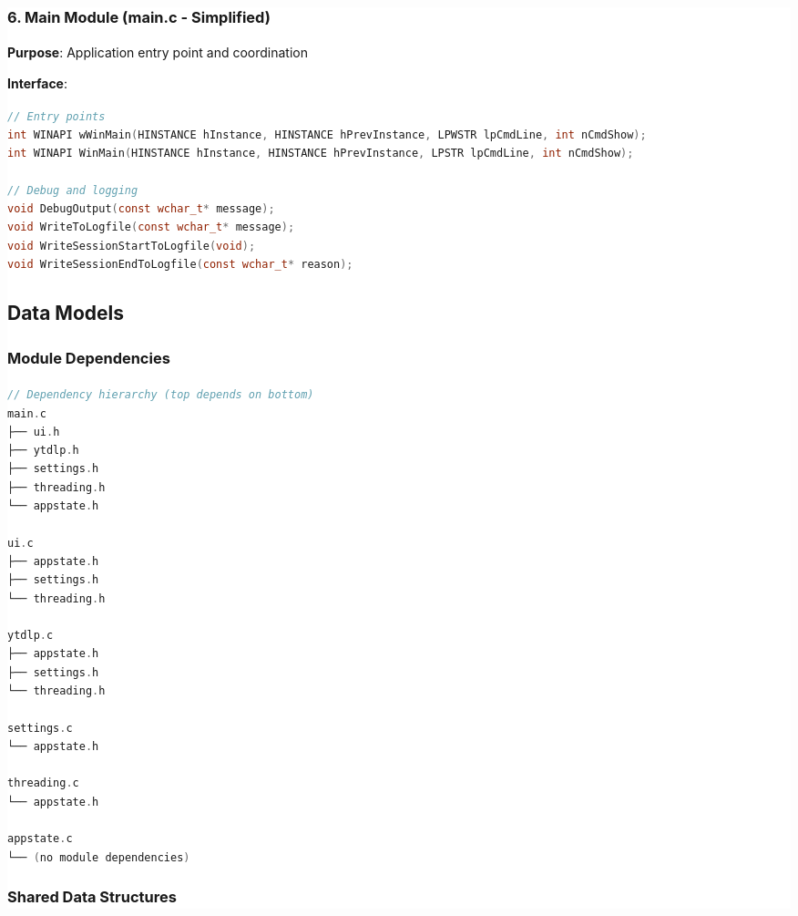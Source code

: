 ### 6. Main Module (main.c - Simplified)

**Purpose**: Application entry point and coordination

**Interface**:
```c
// Entry points
int WINAPI wWinMain(HINSTANCE hInstance, HINSTANCE hPrevInstance, LPWSTR lpCmdLine, int nCmdShow);
int WINAPI WinMain(HINSTANCE hInstance, HINSTANCE hPrevInstance, LPSTR lpCmdLine, int nCmdShow);

// Debug and logging
void DebugOutput(const wchar_t* message);
void WriteToLogfile(const wchar_t* message);
void WriteSessionStartToLogfile(void);
void WriteSessionEndToLogfile(const wchar_t* reason);
```

## Data Models

### Module Dependencies

```c
// Dependency hierarchy (top depends on bottom)
main.c
├── ui.h
├── ytdlp.h  
├── settings.h
├── threading.h
└── appstate.h

ui.c
├── appstate.h
├── settings.h
└── threading.h

ytdlp.c
├── appstate.h
├── settings.h
└── threading.h

settings.c
└── appstate.h

threading.c
└── appstate.h

appstate.c
└── (no module dependencies)
```

### Shared Data Structures
